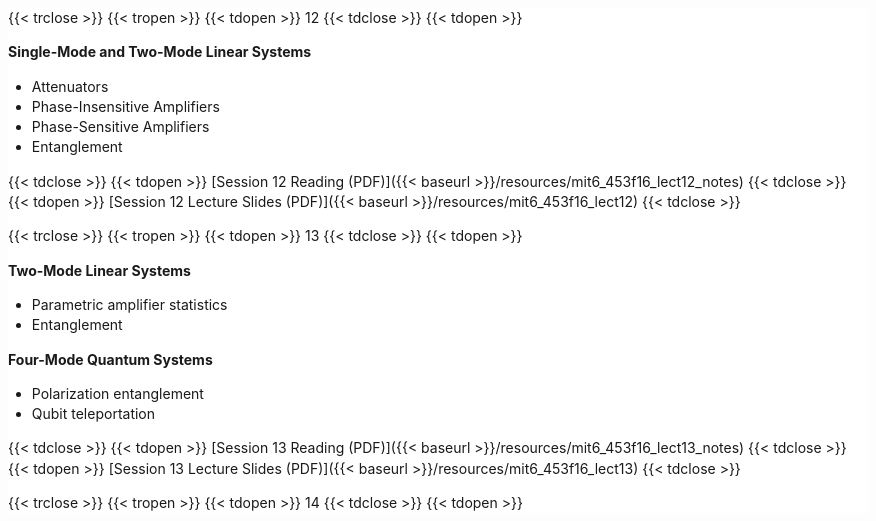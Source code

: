 {{< trclose >}}
{{< tropen >}}
{{< tdopen >}}
12
{{< tdclose >}}
{{< tdopen >}}


**Single-Mode and Two-Mode Linear Systems**

*   Attenuators
*   Phase-Insensitive Amplifiers
*   Phase-Sensitive Amplifiers
*   Entanglement


{{< tdclose >}}
{{< tdopen >}}
[Session 12 Reading (PDF)]({{< baseurl >}}/resources/mit6_453f16_lect12_notes)
{{< tdclose >}}
{{< tdopen >}}
[Session 12 Lecture Slides (PDF)]({{< baseurl >}}/resources/mit6_453f16_lect12)
{{< tdclose >}}

{{< trclose >}}
{{< tropen >}}
{{< tdopen >}}
13
{{< tdclose >}}
{{< tdopen >}}


**Two-Mode Linear Systems**

*   Parametric amplifier statistics
*   Entanglement

**Four-Mode Quantum Systems**

*   Polarization entanglement
*   Qubit teleportation


{{< tdclose >}}
{{< tdopen >}}
[Session 13 Reading (PDF)]({{< baseurl >}}/resources/mit6_453f16_lect13_notes)
{{< tdclose >}}
{{< tdopen >}}
[Session 13 Lecture Slides (PDF)]({{< baseurl >}}/resources/mit6_453f16_lect13)
{{< tdclose >}}

{{< trclose >}}
{{< tropen >}}
{{< tdopen >}}
14
{{< tdclose >}}
{{< tdopen >}}
